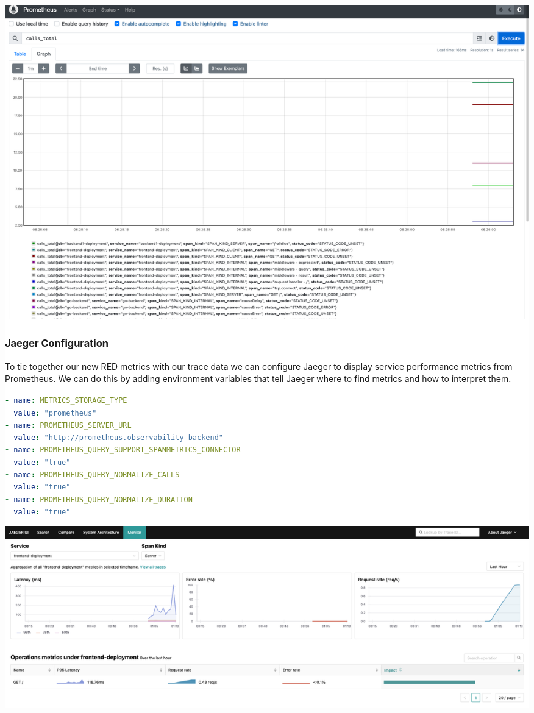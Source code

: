 ![image.png](../images/otlp_image_33.png)

### **Jaeger Configuration**

To tie together our new RED metrics with our trace data we can configure Jaeger to display service performance metrics from Prometheus. We can do this by adding environment variables that tell Jaeger where to find metrics and how to interpret them.

```yaml
- name: METRICS_STORAGE_TYPE 
  value: "prometheus"
- name: PROMETHEUS_SERVER_URL 
  value: "http://prometheus.observability-backend"
- name: PROMETHEUS_QUERY_SUPPORT_SPANMETRICS_CONNECTOR 
  value: "true"
- name: PROMETHEUS_QUERY_NORMALIZE_CALLS 
  value: "true"
- name: PROMETHEUS_QUERY_NORMALIZE_DURATION 
  value: "true"
```

![image.png](../images/otlp_image_34.png)
